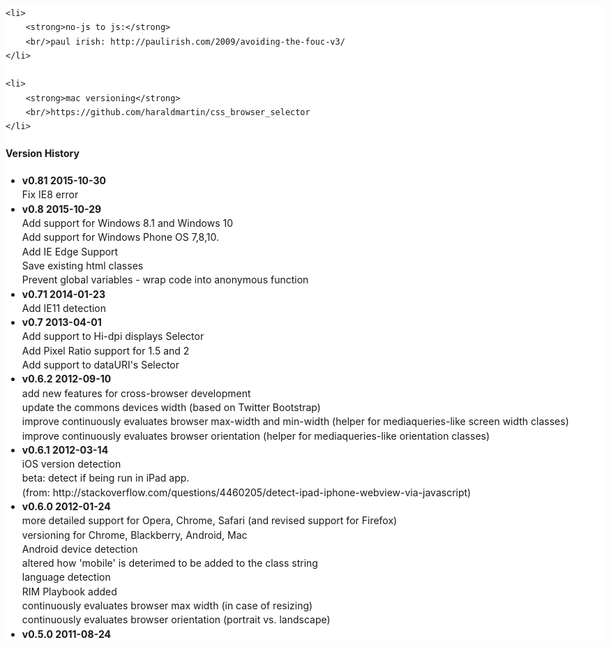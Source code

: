     <li>
        <strong>no-js to js:</strong>
        <br/>paul irish: http://paulirish.com/2009/avoiding-the-fouc-v3/
    </li>

    <li>
        <strong>mac versioning</strong>
        <br/>https://github.com/haraldmartin/css_browser_selector
    </li>
</ul>

<h4>Version History</h4>
<ul>
    <li>
        <strong>v0.81 2015-10-30</strong>
        <br/>Fix IE8 error
    </li>
    <li>
        <strong>v0.8 2015-10-29</strong>
        <br/>Add support for Windows 8.1 and Windows 10
        <br/>Add support for Windows Phone OS 7,8,10.
        <br/>Add IE Edge Support
        <br/>Save existing html classes
        <br/>Prevent global variables - wrap code into anonymous function
    </li>
    <li>
        <strong>v0.71 2014-01-23</strong>
        <br/>Add IE11 detection
    </li>
    <li>
        <strong>v0.7 2013-04-01</strong>
        <br/>Add support to Hi-dpi displays Selector
        <br/>Add Pixel Ratio support for 1.5 and 2
        <br/>Add support to dataURI's Selector
    </li>
    <li>
        <strong>v0.6.2 2012-09-10</strong>
        <br/>add new features for cross-browser development
        <br/>update the commons devices width (based on Twitter Bootstrap)
        <br/>improve continuously evaluates browser max-width and min-width (helper for mediaqueries-like screen
        width classes)
        <br/>improve continuously evaluates browser orientation (helper for mediaqueries-like orientation
        classes)
    </li>
    <li>
        <strong>v0.6.1 2012-03-14</strong>
        <br/>iOS version detection
        <br/>beta: detect if being run in iPad app.
        <br/>(from: http://stackoverflow.com/questions/4460205/detect-ipad-iphone-webview-via-javascript)
    </li>
    <li>
        <strong>v0.6.0 2012-01-24</strong>
        <br/>more detailed support for Opera, Chrome, Safari (and revised support for Firefox)
        <br/>versioning for Chrome, Blackberry, Android, Mac
        <br/>Android device detection
        <br/>altered how 'mobile' is deterimed to be added to the class string
        <br/>language detection
        <br/>RIM Playbook added
        <br/>continuously evaluates browser max width (in case of resizing)
        <br/>continuously evaluates browser orientation (portrait vs. landscape)
    </li>
    <li>
        <strong>v0.5.0 2011-08-24</strong>
